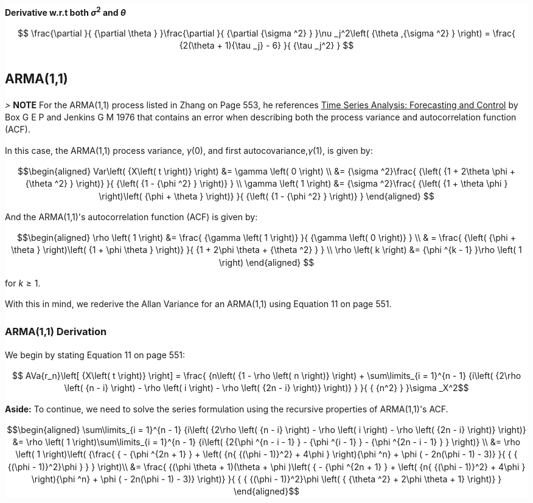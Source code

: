 **Derivative w.r.t both $\sigma ^2$ and $\theta$**

$$
\frac{\partial }{ {\partial \theta } }\frac{\partial }{ {\partial {\sigma ^2} } }\nu _j^2\left( {\theta ,{\sigma ^2} } \right) = \frac{ {2(\theta  + 1){\tau _j} - 6} }{ {\tau _j^2} }
$$

ARMA(1,1)
---------

*&gt;* **NOTE** For the ARMA(1,1) process listed in Zhang on Page 553, he references [Time Series Analysis: Forecasting and Control](http://www.wiley.com/WileyCDA/WileyTitle/productCd-0470272848.html) by Box G E P and Jenkins G M 1976 that contains an error when describing both the process variance and autocorrelation function (ACF).

In this case, the ARMA(1,1) process variance, $\gamma \left( 0 \right)$, and first autocovariance,$\gamma \left( 1 \right)$, is given by:

$$\begin{aligned}
  Var\left( {X\left( t \right)} \right) &= \gamma \left( 0 \right) \\
  &= {\sigma ^2}\frac{ {\left( {1 + 2\theta \phi  + {\theta ^2} } \right)} }{ {\left( {1 - {\phi ^2} } \right)} }  \\
  \gamma \left( 1 \right) &= {\sigma ^2}\frac{ {\left( {1 + \theta \phi } \right)\left( {\phi  + \theta } \right)} }{ {\left( {1 - {\phi ^2} } \right)} } 
\end{aligned} $$

And the ARMA(1,1)'s autocorrelation function (ACF) is given by:

$$\begin{aligned}
  \rho \left( 1 \right) &= \frac{ {\gamma \left( 1 \right)} }{ {\gamma \left( 0 \right)} } \\
  & = \frac{ {\left( {\phi  + \theta } \right)\left( {1 + \phi \theta } \right)} }{ {1 + 2\phi \theta  + {\theta ^2} } } \\
  \rho \left( k \right) &= {\phi ^{k - 1} }\rho \left( 1 \right)
\end{aligned} $$

for $k \ge 1$.

With this in mind, we rederive the Allan Variance for an ARMA(1,1) using Equation 11 on page 551.

### ARMA(1,1) Derivation

We begin by stating Equation 11 on page 551:

$$  AVa{r_n}\left[ {X\left( t \right)} \right] = \frac{ {n\left( {1 - \rho \left( n \right)} \right) + \sum\limits_{i = 1}^{n - 1} {i\left( {2\rho \left( {n - i} \right) - \rho \left( i \right) - \rho \left( {2n - i} \right)} \right)} } }{ { {n^2} } }\sigma _X^2$$

**Aside:** To continue, we need to solve the series formulation using the recursive properties of ARMA(1,1)'s ACF.

$$\begin{aligned}
\sum\limits_{i = 1}^{n - 1} {i\left( {2\rho \left( {n - i} \right) - \rho \left( i \right) - \rho \left( {2n - i} \right)} \right)}  &= \rho \left( 1 \right)\sum\limits_{i = 1}^{n - 1} {i\left( {2{\phi ^{n - i - 1} } - {\phi ^{i - 1} } - {\phi ^{2n - i - 1} } } \right)} \\
   &= \rho \left( 1 \right)\left( {\frac{ { - {\phi ^{2n + 1} } + \left( {n{ {(\phi  - 1)}^2} + 4\phi } \right){\phi ^n} + \phi ( - 2n(\phi  - 1) - 3)} }{ { { {(\phi  - 1)}^2}\phi } } } \right)\\
   &= \frac{ {(\phi \theta  + 1)(\theta  + \phi )\left( { - {\phi ^{2n + 1} } + \left( {n{ {(\phi  - 1)}^2} + 4\phi } \right){\phi ^n} + \phi ( - 2n(\phi  - 1) - 3)} \right)} }{ { { {(\phi  - 1)}^2}\phi \left( { {\theta ^2} + 2\phi \theta  + 1} \right)} }
\end{aligned}$$
